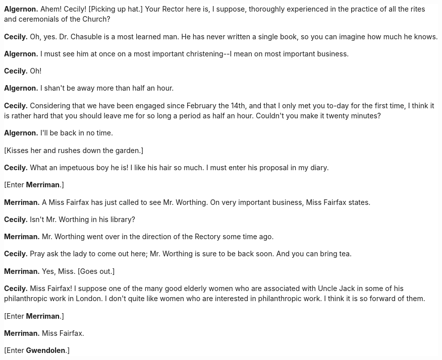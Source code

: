 **Algernon.**
Ahem!  Cecily!  [Picking up hat.]  Your Rector here is, I suppose, thoroughly experienced in the practice of all the rites and ceremonials of the Church?

**Cecily.**
Oh, yes.  Dr. Chasuble is a most learned man.  He has never written a single book, so you can imagine how much he knows.

**Algernon.**
I must see him at once on a most important christening--I mean on most important business.

**Cecily.**
Oh!

**Algernon.**
I shan't be away more than half an hour.

**Cecily.**
Considering that we have been engaged since February the 14th, and that I only met you to-day for the first time, I think it is rather hard that you should leave me for so long a period as half an hour.  Couldn't you make it twenty minutes?

**Algernon.**
I'll be back in no time.

[Kisses her and rushes down the garden.]

**Cecily.**
What an impetuous boy he is!  I like his hair so much.  I must enter his proposal in my diary.

[Enter **Merriman**.]

**Merriman.**
A Miss Fairfax has just called to see Mr. Worthing.  On very important business, Miss Fairfax states.

**Cecily.**
Isn't Mr. Worthing in his library?

**Merriman.**
Mr. Worthing went over in the direction of the Rectory some time ago.

**Cecily.**
Pray ask the lady to come out here; Mr. Worthing is sure to be back soon.  And you can bring tea.

**Merriman.**
Yes, Miss.  [Goes out.]

**Cecily.**
Miss Fairfax!  I suppose one of the many good elderly women who are associated with Uncle Jack in some of his philanthropic work in London.  I don't quite like women who are interested in philanthropic work.  I think it is so forward of them.

[Enter **Merriman**.]

**Merriman.**
Miss Fairfax.

[Enter **Gwendolen**.]
